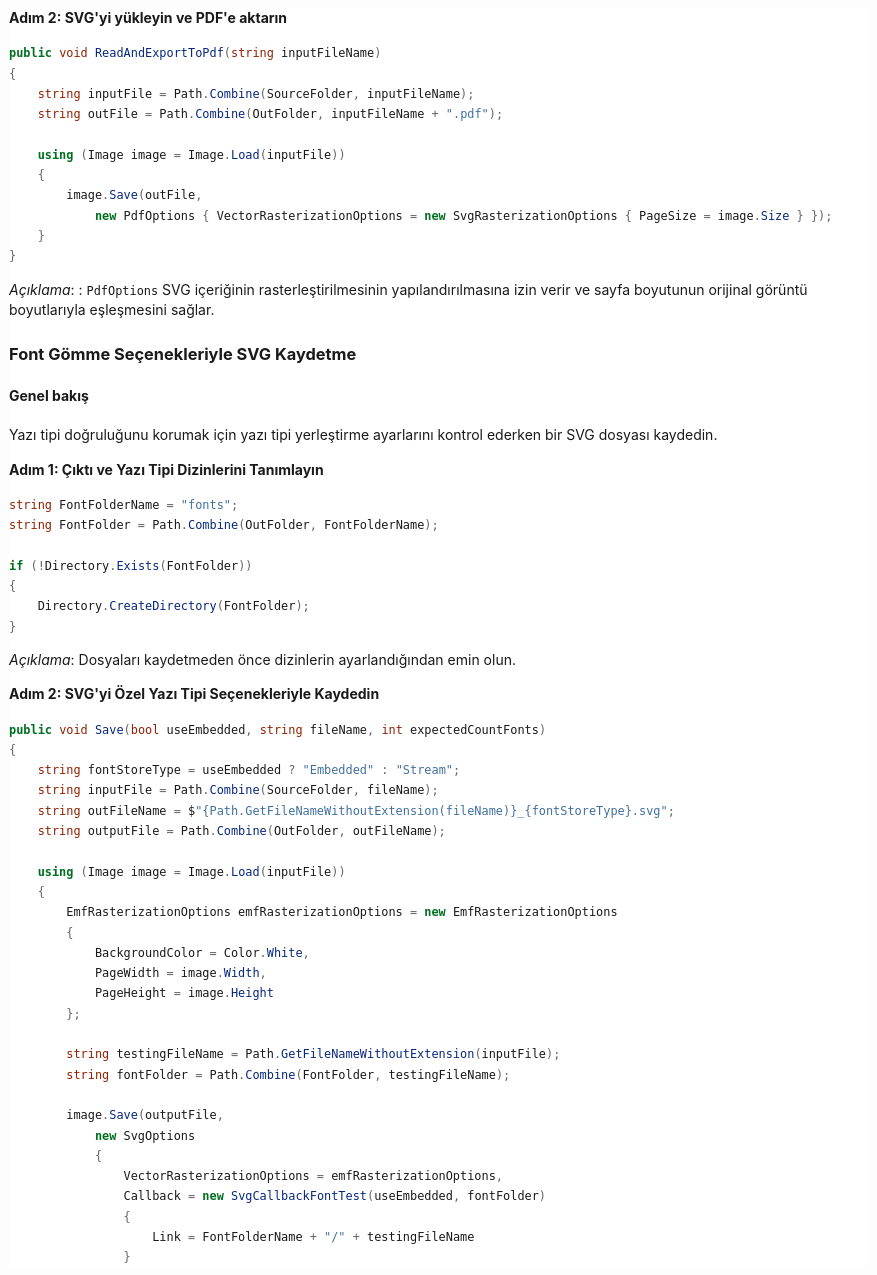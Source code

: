 **Adım 2: SVG'yi yükleyin ve PDF'e aktarın**
```csharp
public void ReadAndExportToPdf(string inputFileName)
{
    string inputFile = Path.Combine(SourceFolder, inputFileName);
    string outFile = Path.Combine(OutFolder, inputFileName + ".pdf");
    
    using (Image image = Image.Load(inputFile))
    {
        image.Save(outFile,
            new PdfOptions { VectorRasterizationOptions = new SvgRasterizationOptions { PageSize = image.Size } });
    }
}
```
*Açıklama*: : `PdfOptions` SVG içeriğinin rasterleştirilmesinin yapılandırılmasına izin verir ve sayfa boyutunun orijinal görüntü boyutlarıyla eşleşmesini sağlar.

### Font Gömme Seçenekleriyle SVG Kaydetme

#### Genel bakış
Yazı tipi doğruluğunu korumak için yazı tipi yerleştirme ayarlarını kontrol ederken bir SVG dosyası kaydedin.

**Adım 1: Çıktı ve Yazı Tipi Dizinlerini Tanımlayın**
```csharp
string FontFolderName = "fonts";
string FontFolder = Path.Combine(OutFolder, FontFolderName);

if (!Directory.Exists(FontFolder))
{
    Directory.CreateDirectory(FontFolder);
}
```
*Açıklama*: Dosyaları kaydetmeden önce dizinlerin ayarlandığından emin olun.

**Adım 2: SVG'yi Özel Yazı Tipi Seçenekleriyle Kaydedin**
```csharp
public void Save(bool useEmbedded, string fileName, int expectedCountFonts)
{
    string fontStoreType = useEmbedded ? "Embedded" : "Stream";
    string inputFile = Path.Combine(SourceFolder, fileName);
    string outFileName = $"{Path.GetFileNameWithoutExtension(fileName)}_{fontStoreType}.svg";
    string outputFile = Path.Combine(OutFolder, outFileName);

    using (Image image = Image.Load(inputFile))
    {
        EmfRasterizationOptions emfRasterizationOptions = new EmfRasterizationOptions
        {
            BackgroundColor = Color.White,
            PageWidth = image.Width,
            PageHeight = image.Height
        };

        string testingFileName = Path.GetFileNameWithoutExtension(inputFile);
        string fontFolder = Path.Combine(FontFolder, testingFileName);

        image.Save(outputFile,
            new SvgOptions
            {
                VectorRasterizationOptions = emfRasterizationOptions,
                Callback = new SvgCallbackFontTest(useEmbedded, fontFolder)
                {
                    Link = FontFolderName + "/" + testingFileName
                }
```